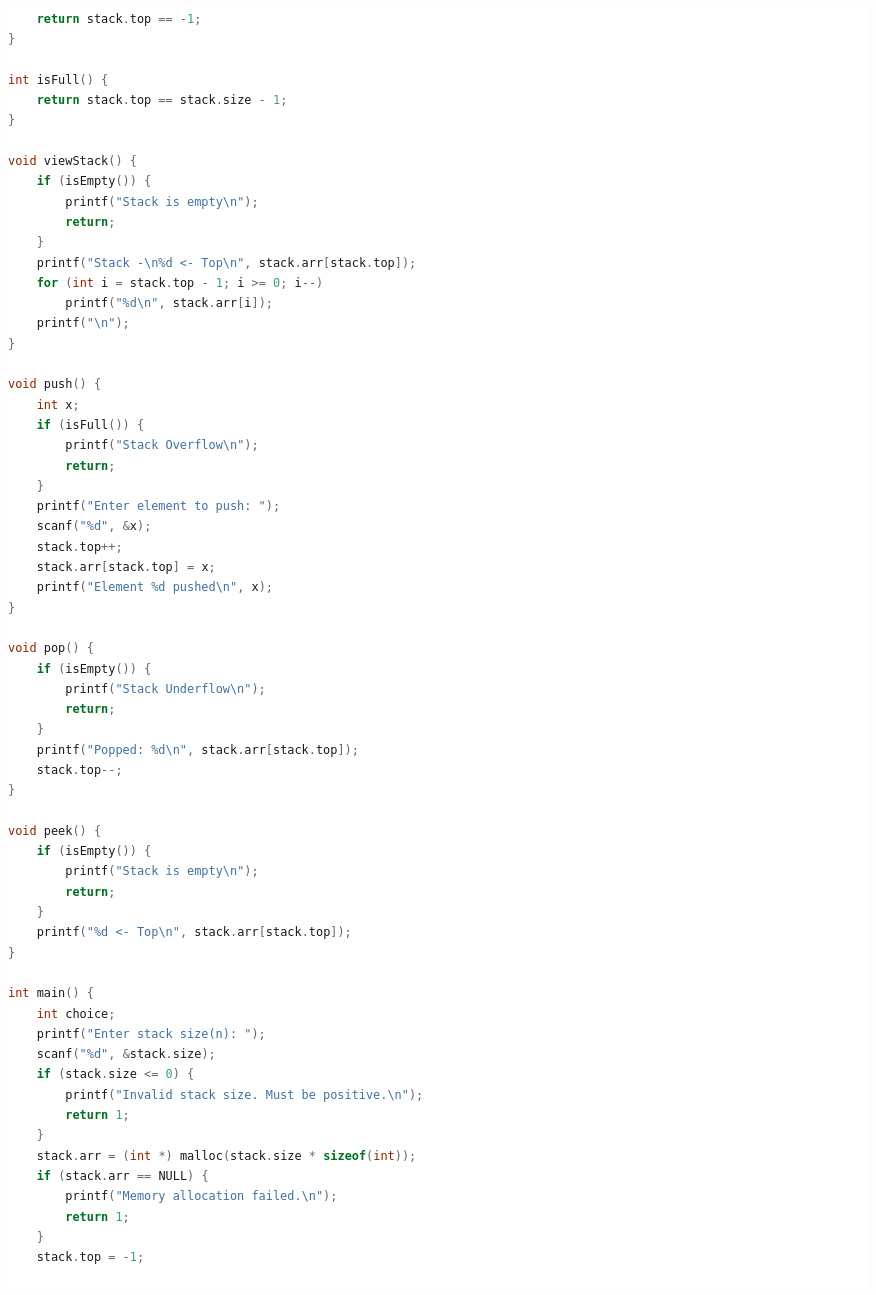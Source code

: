 ```c
    return stack.top == -1;
}

int isFull() {
    return stack.top == stack.size - 1;
}

void viewStack() {
    if (isEmpty()) {
        printf("Stack is empty\n");
        return;
    }
    printf("Stack -\n%d <- Top\n", stack.arr[stack.top]);
    for (int i = stack.top - 1; i >= 0; i--)
        printf("%d\n", stack.arr[i]);
    printf("\n");
}

void push() {
    int x;
    if (isFull()) {
        printf("Stack Overflow\n");
        return;
    }
    printf("Enter element to push: ");
    scanf("%d", &x);
    stack.top++;
    stack.arr[stack.top] = x;
    printf("Element %d pushed\n", x);
}

void pop() {
    if (isEmpty()) {
        printf("Stack Underflow\n");
        return;
    }
    printf("Popped: %d\n", stack.arr[stack.top]);
    stack.top--;
}

void peek() {
    if (isEmpty()) {
        printf("Stack is empty\n");
        return;
    }
    printf("%d <- Top\n", stack.arr[stack.top]);
}

int main() {
    int choice;
    printf("Enter stack size(n): ");
    scanf("%d", &stack.size);
    if (stack.size <= 0) {
        printf("Invalid stack size. Must be positive.\n");
        return 1;
    }
    stack.arr = (int *) malloc(stack.size * sizeof(int));
    if (stack.arr == NULL) {
        printf("Memory allocation failed.\n");
        return 1;
    }
    stack.top = -1;
    
```
